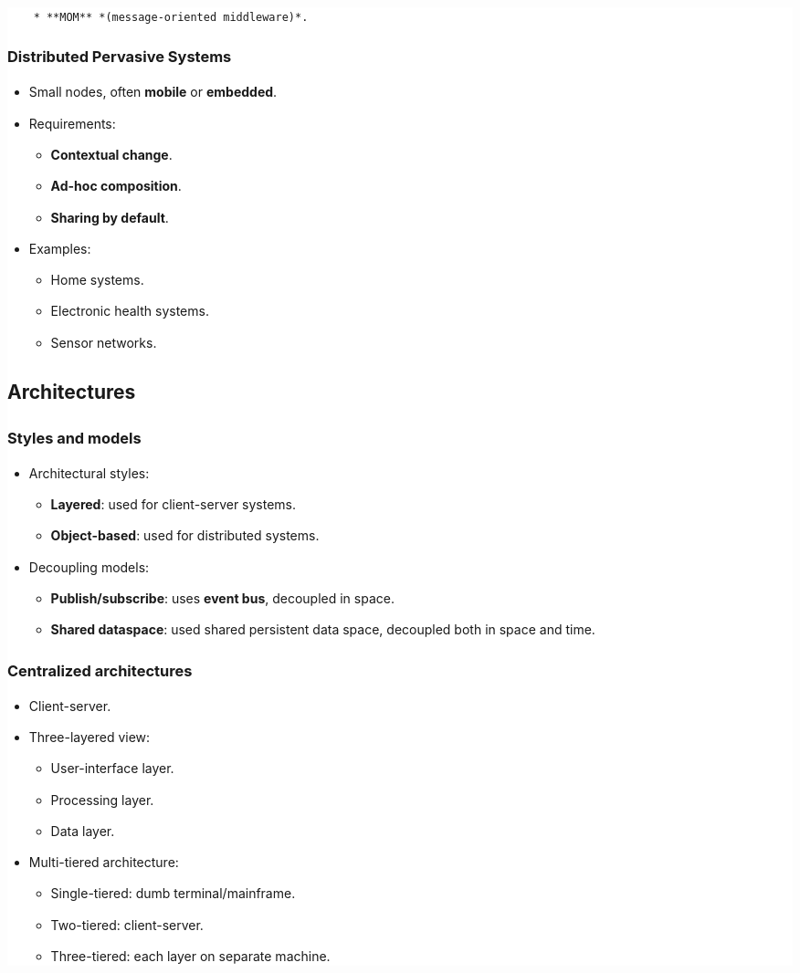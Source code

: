         * **MOM** *(message-oriented middleware)*.


### Distributed Pervasive Systems

* Small nodes, often **mobile** or **embedded**.

* Requirements:

    * **Contextual change**.

    * **Ad-hoc composition**.

    * **Sharing by default**.

* Examples:

    * Home systems.

    * Electronic health systems.

    * Sensor networks.



## Architectures

### Styles and models

* Architectural styles:

    * **Layered**: used for client-server systems.

    * **Object-based**: used for distributed systems.

* Decoupling models:

    * **Publish/subscribe**: uses **event bus**, decoupled in space.

    * **Shared dataspace**: used shared persistent data space, decoupled both in space and time.


### Centralized architectures

* Client-server.

* Three-layered view:

    * User-interface layer.

    * Processing layer.

    * Data layer.

* Multi-tiered architecture:

    * Single-tiered: dumb terminal/mainframe.

    * Two-tiered: client-server.

    * Three-tiered: each layer on separate machine.

